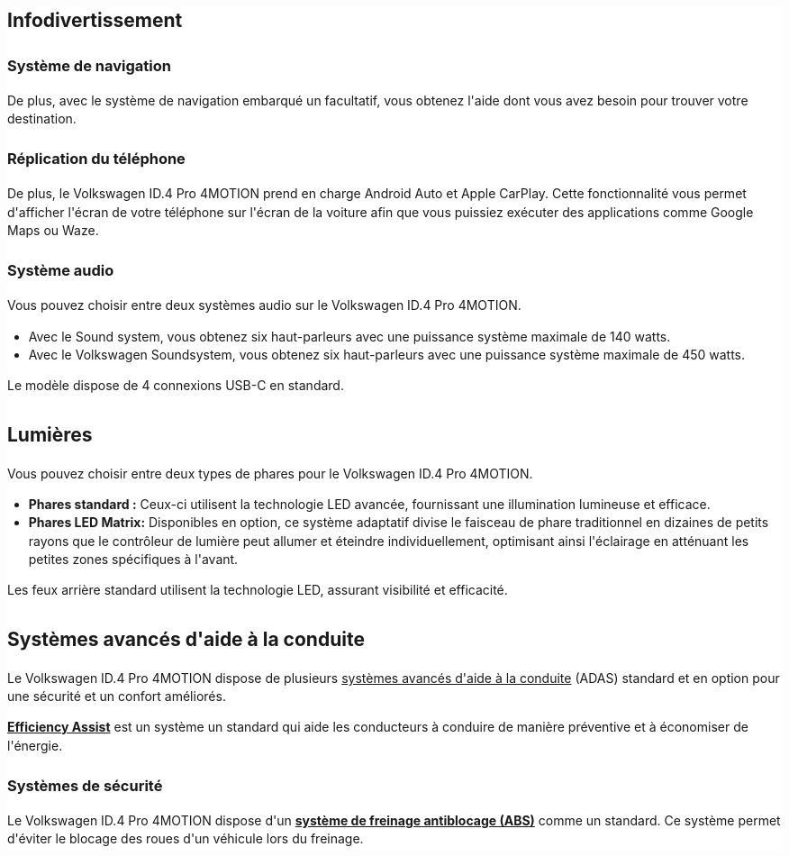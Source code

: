 ## Infodivertissement

### Système de navigation

De plus, avec le système de navigation embarqué un facultatif, vous obtenez l'aide dont vous avez besoin pour trouver votre destination.

### Réplication du téléphone

De plus, le Volkswagen ID.4 Pro 4MOTION prend en charge Android Auto et Apple CarPlay. Cette fonctionnalité vous permet d'afficher l'écran de votre téléphone sur l'écran de la voiture afin que vous puissiez exécuter des applications comme Google Maps ou Waze.

### Système audio

Vous pouvez choisir entre deux systèmes audio sur le Volkswagen ID.4 Pro 4MOTION.

- Avec le Sound system, vous obtenez six haut-parleurs avec une puissance système maximale de 140 watts.
- Avec le Volkswagen Soundsystem, vous obtenez six haut-parleurs avec une puissance système maximale de 450 watts.


Le modèle dispose de 4 connexions USB-C en standard.

## Lumières

Vous pouvez choisir entre deux types de phares pour le Volkswagen ID.4 Pro 4MOTION.

- **Phares standard :** Ceux-ci utilisent la technologie LED avancée, fournissant une illumination lumineuse et efficace.
- **Phares LED Matrix:** Disponibles en option, ce système adaptatif divise le faisceau de phare traditionnel en dizaines de petits rayons que le contrôleur de lumière peut allumer et éteindre individuellement, optimisant ainsi l'éclairage en atténuant les petites zones spécifiques à l'avant.

Les feux arrière standard utilisent la technologie LED, assurant visibilité et efficacité.

## Systèmes avancés d'aide à la conduite

Le Volkswagen ID.4 Pro 4MOTION dispose de plusieurs [systèmes avancés d'aide à la conduite](../../../../technology/driverassistance/) (ADAS) standard et en option pour une sécurité et un confort améliorés.

[**Efficiency Assist**](../../../../technology/driverassistance/effiencyassist/) est un système un standard qui aide les conducteurs à conduire de manière préventive et à économiser de l'énergie.

### Systèmes de sécurité



Le Volkswagen ID.4 Pro 4MOTION dispose d'un [**système de freinage antiblocage (ABS)**](../../../../technology/driverassistance/antilockbrakingsystem/) comme un standard. Ce système permet d'éviter le blocage des roues d'un véhicule lors du freinage.
